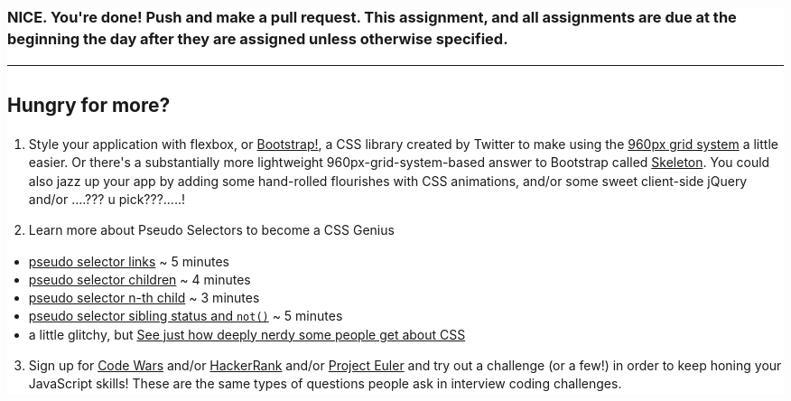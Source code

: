 ### NICE. You're done! Push and make a pull request.  This assignment, and all assignments are due at the beginning the day after they are assigned unless otherwise specified. 

---


## Hungry for more?

1. Style your application with flexbox, or [Bootstrap!](https://getbootstrap.com/docs/4.1/getting-started/introduction/), a CSS library created by Twitter to make using the [960px grid system](https://960.gs/demo.html) a little easier. Or there's a substantially more lightweight 960px-grid-system-based answer to Bootstrap called [Skeleton](http://getskeleton.com/). You could also jazz up your app by adding some hand-rolled flourishes with CSS animations, and/or some sweet client-side jQuery and/or ....??? u pick???.....!

2. Learn more about Pseudo Selectors to become a CSS Genius
  - [pseudo selector links](https://www.youtube.com/watch?v=YMZGPqNDn_s&list=PLdnONIhPScST0Vy4LrIZiYKpFNoxgyH7J&index=17) ~ 5 minutes
  - [pseudo selector children](https://www.youtube.com/watch?v=tMCahu7H-fA&list=PLdnONIhPScST0Vy4LrIZiYKpFNoxgyH7J&index=18) ~ 4 minutes
  - [pseudo selector n-th child](https://www.youtube.com/watch?v=yFmwjX9oGt8&list=PLdnONIhPScST0Vy4LrIZiYKpFNoxgyH7J&index=19) ~ 3 minutes
  - [pseudo selector sibling status and `not()`](https://www.youtube.com/watch?v=XyXUjEP9m-8&list=PLdnONIhPScST0Vy4LrIZiYKpFNoxgyH7J&index=20) ~ 5 minutes
  - a little glitchy, but [See just how deeply nerdy some people get about CSS](https://css-tricks.com/roman-empire-made-pure-css-connect-4-possible/)

3. Sign up for [Code Wars](https://www.codewars.com/) and/or [HackerRank](https://www.hackerrank.com/) and/or [Project Euler](https://projecteuler.net/) and try out a challenge (or a few!) in order to keep honing your JavaScript skills! These are the same types of questions people ask in interview coding challenges.


